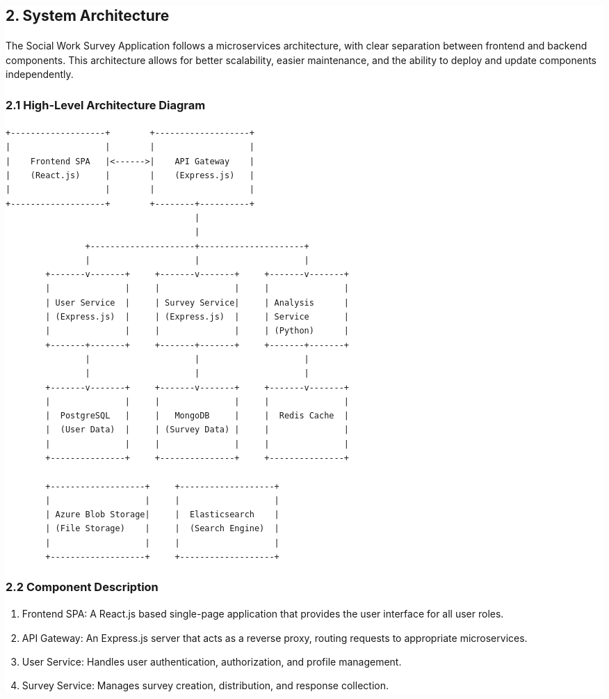 ## 2. System Architecture

The Social Work Survey Application follows a microservices architecture, with clear separation between frontend and backend components. This architecture allows for better scalability, easier maintenance, and the ability to deploy and update components independently.

### 2.1 High-Level Architecture Diagram

```
+-------------------+        +-------------------+
|                   |        |                   |
|    Frontend SPA   |<------>|    API Gateway    |
|    (React.js)     |        |    (Express.js)   |
|                   |        |                   |
+-------------------+        +--------+----------+
                                      |
                                      |
                +---------------------+---------------------+
                |                     |                     |
        +-------v-------+     +-------v-------+     +-------v-------+
        |               |     |               |     |               |
        | User Service  |     | Survey Service|     | Analysis      |
        | (Express.js)  |     | (Express.js)  |     | Service       |
        |               |     |               |     | (Python)      |
        +-------+-------+     +-------+-------+     +-------+-------+
                |                     |                     |
                |                     |                     |
        +-------v-------+     +-------v-------+     +-------v-------+
        |               |     |               |     |               |
        |  PostgreSQL   |     |   MongoDB     |     |  Redis Cache  |
        |  (User Data)  |     | (Survey Data) |     |               |
        |               |     |               |     |               |
        +---------------+     +---------------+     +---------------+

        +-------------------+     +-------------------+
        |                   |     |                   |
        | Azure Blob Storage|     |  Elasticsearch    |
        | (File Storage)    |     |  (Search Engine)  |
        |                   |     |                   |
        +-------------------+     +-------------------+
```

### 2.2 Component Description

1. Frontend SPA: A React.js based single-page application that provides the user interface for all user roles.

2. API Gateway: An Express.js server that acts as a reverse proxy, routing requests to appropriate microservices.

3. User Service: Handles user authentication, authorization, and profile management.

4. Survey Service: Manages survey creation, distribution, and response collection.
